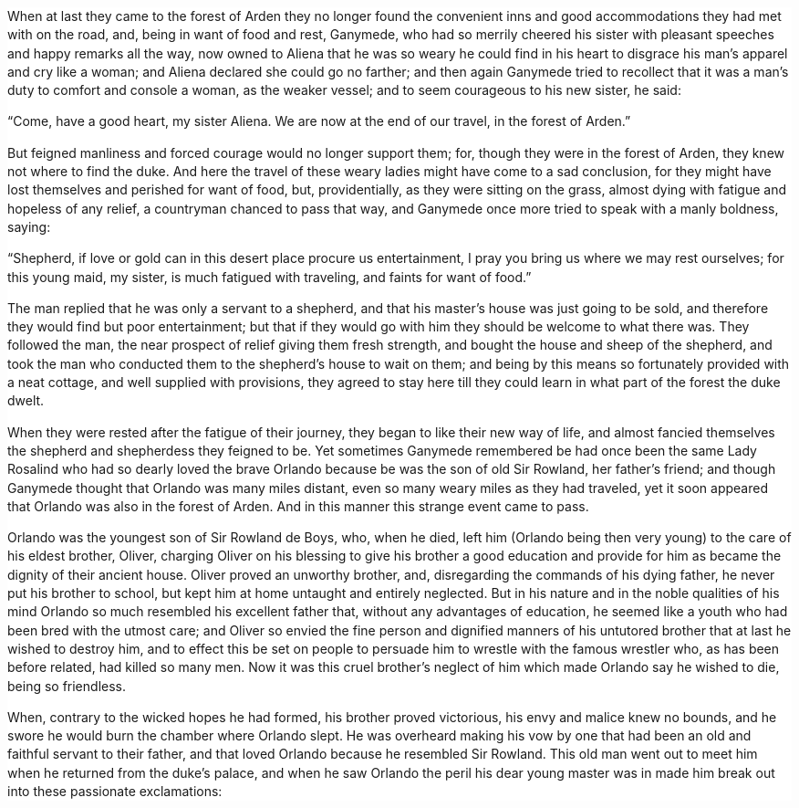 When at last they came to the forest of Arden they no longer found the convenient inns and good accommodations they had met with on the road, and, being in want of food and rest, Ganymede, who had so merrily cheered his sister with pleasant speeches and happy remarks all the way, now owned to Aliena that he was so weary he could find in his heart to disgrace his man’s apparel and cry like a woman; and Aliena declared she could go no farther; and then again Ganymede tried to recollect that it was a man’s duty to comfort and console a woman, as the weaker vessel; and to seem courageous to his new sister, he said:

“Come, have a good heart, my sister Aliena. We are now at the end of our travel, in the forest of Arden.”

But feigned manliness and forced courage would no longer support them; for, though they were in the forest of Arden, they knew not where to find the duke. And here the travel of these weary ladies might have come to a sad conclusion, for they might have lost themselves and perished for want of food, but, providentially, as they were sitting on the grass, almost dying with fatigue and hopeless of any relief, a countryman chanced to pass that way, and Ganymede once more tried to speak with a manly boldness, saying:

“Shepherd, if love or gold can in this desert place procure us entertainment, I pray you bring us where we may rest ourselves; for this young maid, my sister, is much fatigued with traveling, and faints for want of food.”

The man replied that he was only a servant to a shepherd, and that his master’s house was just going to be sold, and therefore they would find but poor entertainment; but that if they would go with him they should be welcome to what there was. They followed the man, the near prospect of relief giving them fresh strength, and bought the house and sheep of the shepherd, and took the man who conducted them to the shepherd’s house to wait on them; and being by this means so fortunately provided with a neat cottage, and well supplied with provisions, they agreed to stay here till they could learn in what part of the forest the duke dwelt.

When they were rested after the fatigue of their journey, they began to like their new way of life, and almost fancied themselves the shepherd and shepherdess they feigned to be. Yet sometimes Ganymede remembered be had once been the same Lady Rosalind who had so dearly loved the brave Orlando because be was the son of old Sir Rowland, her father’s friend; and though Ganymede thought that Orlando was many miles distant, even so many weary miles as they had traveled, yet it soon appeared that Orlando was also in the forest of Arden. And in this manner this strange event came to pass.

Orlando was the youngest son of Sir Rowland de Boys, who, when he died, left him (Orlando being then very young) to the care of his eldest brother, Oliver, charging Oliver on his blessing to give his brother a good education and provide for him as became the dignity of their ancient house. Oliver proved an unworthy brother, and, disregarding the commands of his dying father, he never put his brother to school, but kept him at home untaught and entirely neglected. But in his nature and in the noble qualities of his mind Orlando so much resembled his excellent father that, without any advantages of education, he seemed like a youth who had been bred with the utmost care; and Oliver so envied the fine person and dignified manners of his untutored brother that at last he wished to destroy him, and to effect this be set on people to persuade him to wrestle with the famous wrestler who, as has been before related, had killed so many men. Now it was this cruel brother’s neglect of him which made Orlando say he wished to die, being so friendless.

When, contrary to the wicked hopes he had formed, his brother proved victorious, his envy and malice knew no bounds, and he swore he would burn the chamber where Orlando slept. He was overheard making his vow by one that had been an old and faithful servant to their father, and that loved Orlando because he resembled Sir Rowland. This old man went out to meet him when he returned from the duke’s palace, and when he saw Orlando the peril his dear young master was in made him break out into these passionate exclamations:
